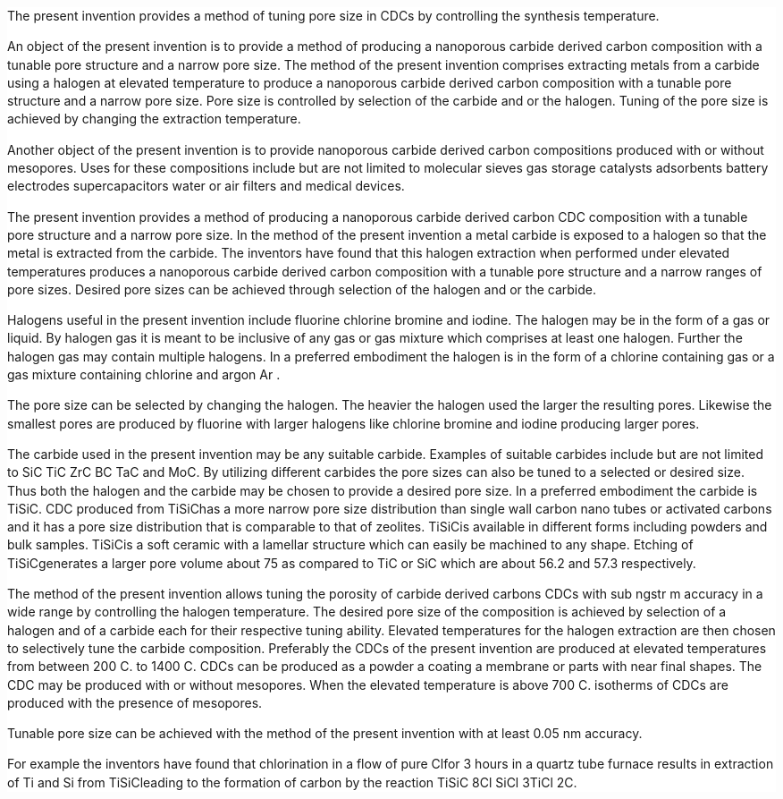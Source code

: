 The present invention provides a method of tuning pore size in CDCs by controlling the synthesis temperature.

An object of the present invention is to provide a method of producing a nanoporous carbide derived carbon composition with a tunable pore structure and a narrow pore size. The method of the present invention comprises extracting metals from a carbide using a halogen at elevated temperature to produce a nanoporous carbide derived carbon composition with a tunable pore structure and a narrow pore size. Pore size is controlled by selection of the carbide and or the halogen. Tuning of the pore size is achieved by changing the extraction temperature.

Another object of the present invention is to provide nanoporous carbide derived carbon compositions produced with or without mesopores. Uses for these compositions include but are not limited to molecular sieves gas storage catalysts adsorbents battery electrodes supercapacitors water or air filters and medical devices.

The present invention provides a method of producing a nanoporous carbide derived carbon CDC composition with a tunable pore structure and a narrow pore size. In the method of the present invention a metal carbide is exposed to a halogen so that the metal is extracted from the carbide. The inventors have found that this halogen extraction when performed under elevated temperatures produces a nanoporous carbide derived carbon composition with a tunable pore structure and a narrow ranges of pore sizes. Desired pore sizes can be achieved through selection of the halogen and or the carbide.

Halogens useful in the present invention include fluorine chlorine bromine and iodine. The halogen may be in the form of a gas or liquid. By halogen gas it is meant to be inclusive of any gas or gas mixture which comprises at least one halogen. Further the halogen gas may contain multiple halogens. In a preferred embodiment the halogen is in the form of a chlorine containing gas or a gas mixture containing chlorine and argon Ar .

The pore size can be selected by changing the halogen. The heavier the halogen used the larger the resulting pores. Likewise the smallest pores are produced by fluorine with larger halogens like chlorine bromine and iodine producing larger pores.

The carbide used in the present invention may be any suitable carbide. Examples of suitable carbides include but are not limited to SiC TiC ZrC BC TaC and MoC. By utilizing different carbides the pore sizes can also be tuned to a selected or desired size. Thus both the halogen and the carbide may be chosen to provide a desired pore size. In a preferred embodiment the carbide is TiSiC. CDC produced from TiSiChas a more narrow pore size distribution than single wall carbon nano tubes or activated carbons and it has a pore size distribution that is comparable to that of zeolites. TiSiCis available in different forms including powders and bulk samples. TiSiCis a soft ceramic with a lamellar structure which can easily be machined to any shape. Etching of TiSiCgenerates a larger pore volume about 75 as compared to TiC or SiC which are about 56.2 and 57.3 respectively.

The method of the present invention allows tuning the porosity of carbide derived carbons CDCs with sub ngstr m accuracy in a wide range by controlling the halogen temperature. The desired pore size of the composition is achieved by selection of a halogen and of a carbide each for their respective tuning ability. Elevated temperatures for the halogen extraction are then chosen to selectively tune the carbide composition. Preferably the CDCs of the present invention are produced at elevated temperatures from between 200 C. to 1400 C. CDCs can be produced as a powder a coating a membrane or parts with near final shapes. The CDC may be produced with or without mesopores. When the elevated temperature is above 700 C. isotherms of CDCs are produced with the presence of mesopores.

Tunable pore size can be achieved with the method of the present invention with at least 0.05 nm accuracy.

For example the inventors have found that chlorination in a flow of pure Clfor 3 hours in a quartz tube furnace results in extraction of Ti and Si from TiSiCleading to the formation of carbon by the reaction TiSiC 8Cl SiCl 3TiCl 2C.
